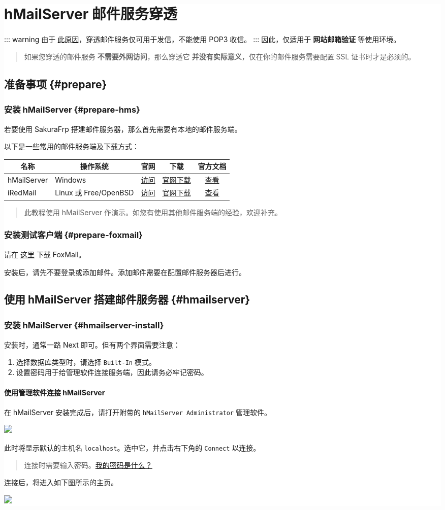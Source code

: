 # hMailServer 邮件服务穿透

::: warning
由于 [此原因](#pop3)，穿透邮件服务仅可用于发信，不能使用 POP3 收信。
:::
因此，仅适用于 **网站邮箱验证** 等使用环境。

> 如果您穿透的邮件服务 **不需要外网访问**，那么穿透它 **并没有实际意义**，仅在你的邮件服务需要配置 SSL 证书时才是必须的。

## 准备事项 {#prepare}

### 安装 hMailServer {#prepare-hms}

若要使用 SakuraFrp 搭建邮件服务器，那么首先需要有本地的邮件服务端。

以下是一些常用的邮件服务端及下载方式：

| 名称        | 操作系统               | 官网                                | 下载                                               | 官方文档                                           |
| ----------- | ---------------------- | :---------------------------------: | :------------------------------------------------: | :------------------------------------------------: |
| hMailServer | Windows                | [访问](https://www.hmailserver.com) | [官网下载](https://www.hmailserver.com/download)   | [查看](https://www.hmailserver.com/documentation/) |
| iRedMail    | Linux 或 Free/OpenBSD  | [访问](https://www.iredmail.com/)   | [官网下载](https://www.iredmail.com/download.html) | [查看](https://docs.iredmail.org/index-zh_CN.html) |

> 此教程使用 hMailServer 作演示。如您有使用其他邮件服务端的经验，欢迎补充。

### 安装测试客户端 {#prepare-foxmail}

请在 [这里](https://www.foxmail.com/) 下载 FoxMail。

安装后，请先不要登录或添加邮件。添加邮件需要在配置邮件服务器后进行。

## 使用 hMailServer 搭建邮件服务器 {#hmailserver}

### 安装 hMailServer {#hmailserver-install}

安装时，通常一路 Next 即可。但有两个界面需要注意：

1. 选择数据库类型时，请选择 `Built-In` 模式。
1. 设置密码用于给管理软件连接服务端，因此请务必牢记密码。

#### 使用管理软件连接 hMailServer

在 hMailServer 安装完成后，请打开附带的 `hMailServer Administrator` 管理软件。

![](./_images/mail-1-hmsConnection.png)

此时将显示默认的主机名 `localhost`。选中它，并点击右下角的 `Connect` 以连接。

> 连接时需要输入密码。[我的密码是什么？](#hmailserver-install)

连接后，将进入如下图所示的主页。

![](./_images/mail-2-hmsMenu.png)
